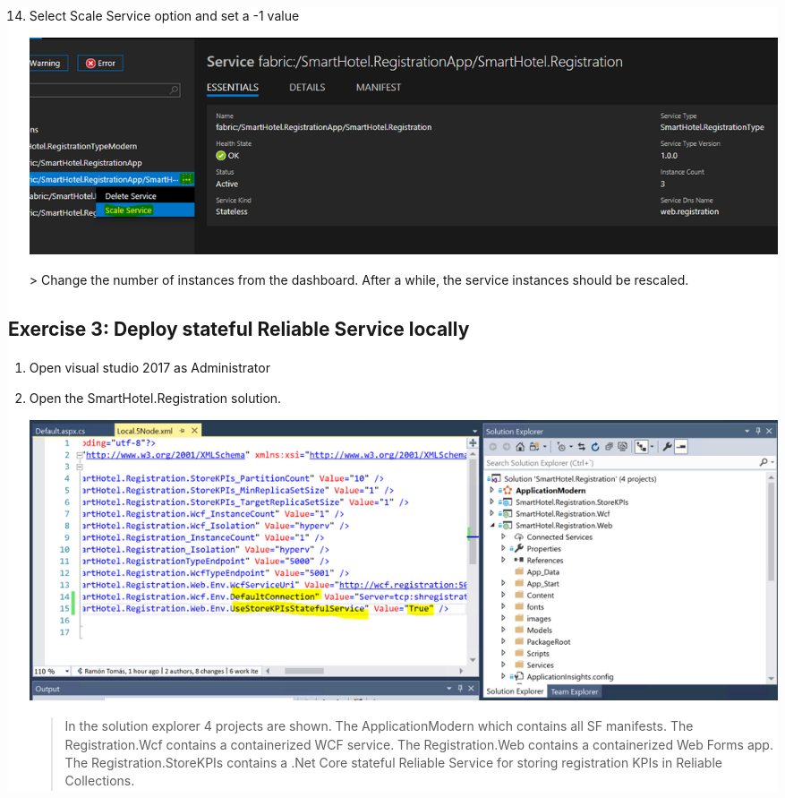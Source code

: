 14.	Select Scale Service option and set a -1 value

     <p align="center">
        <img src="Documents/Images/image16.png"/>
    </p>
     > Change the number of instances from the dashboard. After a while, the service instances should be rescaled.


## Exercise 3: Deploy stateful Reliable Service locally

1.	Open visual studio 2017 as Administrator
2.	Open the SmartHotel.Registration solution.

    <p align="center">
        <img src="Documents/Images/image17.png"/>
    </p>

    > In the solution explorer 4 projects are shown. 
    The ApplicationModern  which contains all SF manifests.
    The Registration.Wcf contains a containerized WCF service.
    The Registration.Web contains a containerized Web Forms app.
    The Registration.StoreKPIs contains a .Net Core stateful Reliable Service for storing registration KPIs in Reliable Collections. 
